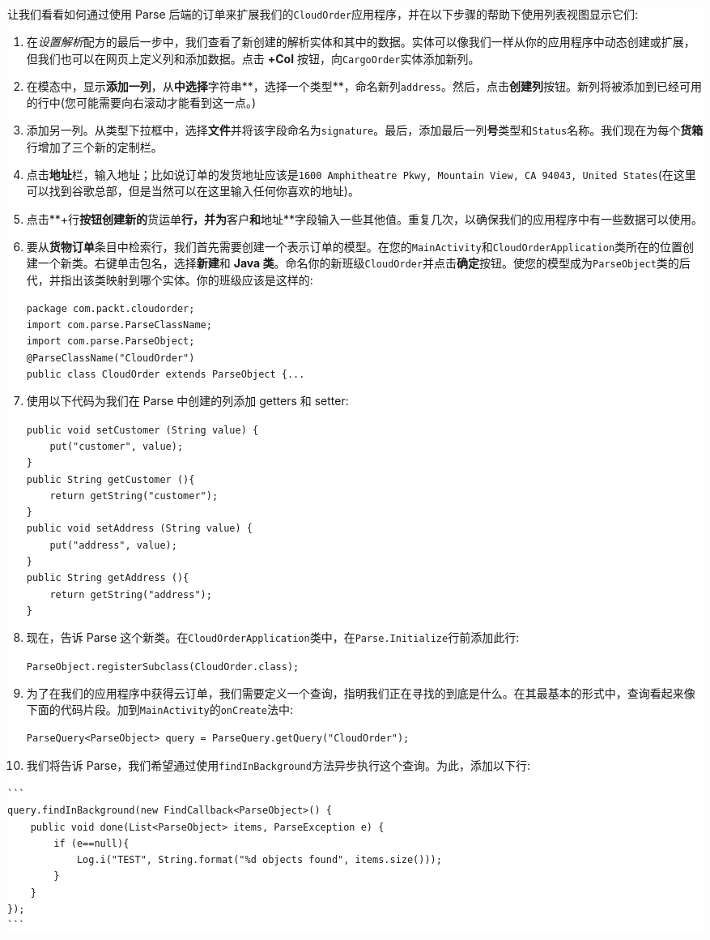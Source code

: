让我们看看如何通过使用 Parse 后端的订单来扩展我们的`CloudOrder`应用程序，并在以下步骤的帮助下使用列表视图显示它们:

1.  在*设置解析*配方的最后一步中，我们查看了新创建的解析实体和其中的数据。实体可以像我们一样从你的应用程序中动态创建或扩展，但我们也可以在网页上定义列和添加数据。点击 **+Col** 按钮，向`CargoOrder`实体添加新列。
2.  在模态中，显示**添加一列**，从**中选择**字符串**，选择一个类型**，命名新列`address`。然后，点击**创建列**按钮。新列将被添加到已经可用的行中(您可能需要向右滚动才能看到这一点。)
3.  添加另一列。从类型下拉框中，选择**文件**并将该字段命名为`signature`。最后，添加最后一列**号**类型和`Status`名称。我们现在为每个**货箱**行增加了三个新的定制栏。
4.  点击**地址**栏，输入地址；比如说订单的发货地址应该是`1600 Amphitheatre Pkwy, Mountain View, CA 94043, United States`(在这里可以找到谷歌总部，但是当然可以在这里输入任何你喜欢的地址)。
5.  点击**+行**按钮创建新的**货运单**行，并为**客户**和**地址**字段输入一些其他值。重复几次，以确保我们的应用程序中有一些数据可以使用。
6.  要从**货物订单**条目中检索行，我们首先需要创建一个表示订单的模型。在您的`MainActivity`和`CloudOrderApplication`类所在的位置创建一个新类。右键单击包名，选择**新建**和 **Java 类**。命名你的新班级`CloudOrder`并点击**确定**按钮。使您的模型成为`ParseObject`类的后代，并指出该类映射到哪个实体。你的班级应该是这样的:

    ```
    package com.packt.cloudorder; 
    import com.parse.ParseClassName;
    import com.parse.ParseObject;
    @ParseClassName("CloudOrder")
    public class CloudOrder extends ParseObject {...
    ```

7.  使用以下代码为我们在 Parse 中创建的列添加 getters 和 setter:

    ```
    public void setCustomer (String value) {
        put("customer", value);
    }
    public String getCustomer (){
        return getString("customer");
    }
    public void setAddress (String value) {
        put("address", value);
    }
    public String getAddress (){
        return getString("address");
    }
    ```

8.  现在，告诉 Parse 这个新类。在`CloudOrderApplication`类中，在`Parse.Initialize`行前添加此行:

    ```
    ParseObject.registerSubclass(CloudOrder.class); 
    ```

9.  为了在我们的应用程序中获得云订单，我们需要定义一个查询，指明我们正在寻找的到底是什么。在其最基本的形式中，查询看起来像下面的代码片段。加到`MainActivity`的`onCreate`法中:

    ```
    ParseQuery<ParseObject> query = ParseQuery.getQuery("CloudOrder");
    ```

10.  我们将告诉 Parse，我们希望通过使用`findInBackground`方法异步执行这个查询。为此，添加以下行:

    ```
    query.findInBackground(new FindCallback<ParseObject>() {
        public void done(List<ParseObject> items, ParseException e) {
            if (e==null){
                Log.i("TEST", String.format("%d objects found", items.size()));
            }
        }
    });
    ```
